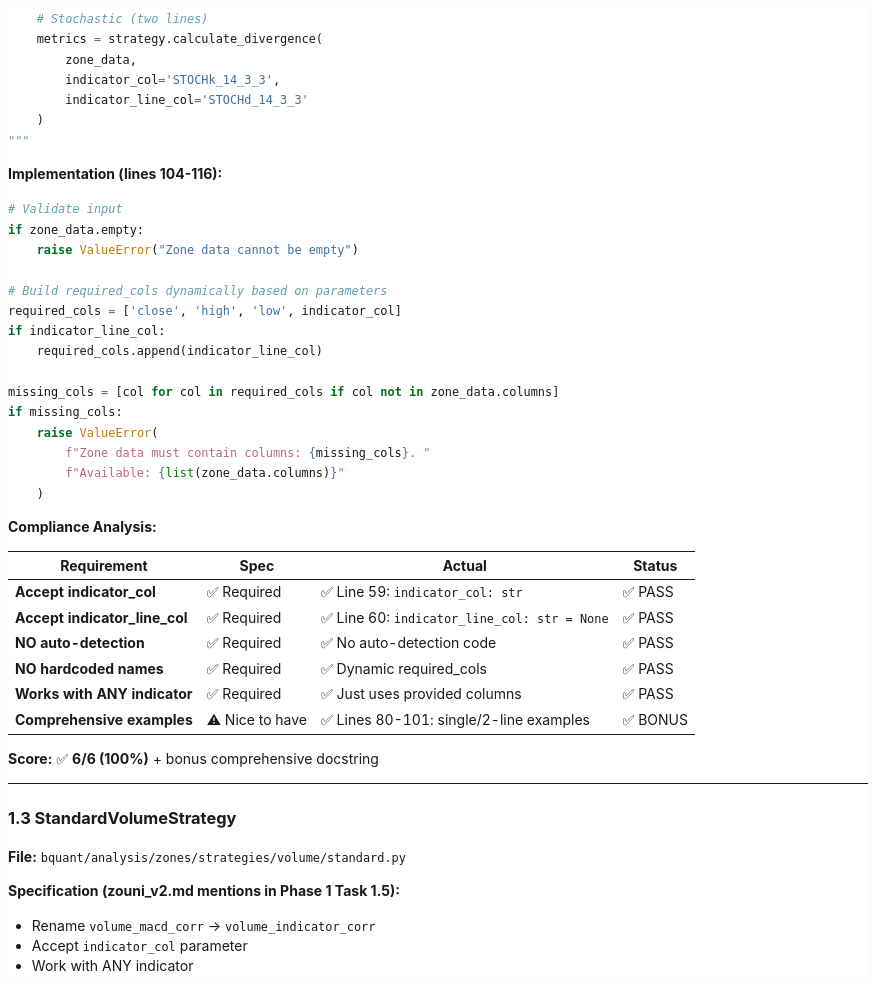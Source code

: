 ```python
    # Stochastic (two lines)
    metrics = strategy.calculate_divergence(
        zone_data,
        indicator_col='STOCHk_14_3_3',
        indicator_line_col='STOCHd_14_3_3'
    )
"""
```

**Implementation (lines 104-116):**
```python
# Validate input
if zone_data.empty:
    raise ValueError("Zone data cannot be empty")

# Build required_cols dynamically based on parameters
required_cols = ['close', 'high', 'low', indicator_col]
if indicator_line_col:
    required_cols.append(indicator_line_col)

missing_cols = [col for col in required_cols if col not in zone_data.columns]
if missing_cols:
    raise ValueError(
        f"Zone data must contain columns: {missing_cols}. "
        f"Available: {list(zone_data.columns)}"
    )
```

**Compliance Analysis:**

| Requirement | Spec | Actual | Status |
|-------------|------|--------|--------|
| **Accept indicator_col** | ✅ Required | ✅ Line 59: `indicator_col: str` | ✅ PASS |
| **Accept indicator_line_col** | ✅ Required | ✅ Line 60: `indicator_line_col: str = None` | ✅ PASS |
| **NO auto-detection** | ✅ Required | ✅ No auto-detection code | ✅ PASS |
| **NO hardcoded names** | ✅ Required | ✅ Dynamic required_cols | ✅ PASS |
| **Works with ANY indicator** | ✅ Required | ✅ Just uses provided columns | ✅ PASS |
| **Comprehensive examples** | ⚠️ Nice to have | ✅ Lines 80-101: single/2-line examples | ✅ BONUS |

**Score:** ✅ **6/6 (100%)** + bonus comprehensive docstring

---

### 1.3 StandardVolumeStrategy

**File:** `bquant/analysis/zones/strategies/volume/standard.py`

**Specification (zouni_v2.md mentions in Phase 1 Task 1.5):**
- Rename `volume_macd_corr` → `volume_indicator_corr`
- Accept `indicator_col` parameter
- Work with ANY indicator
